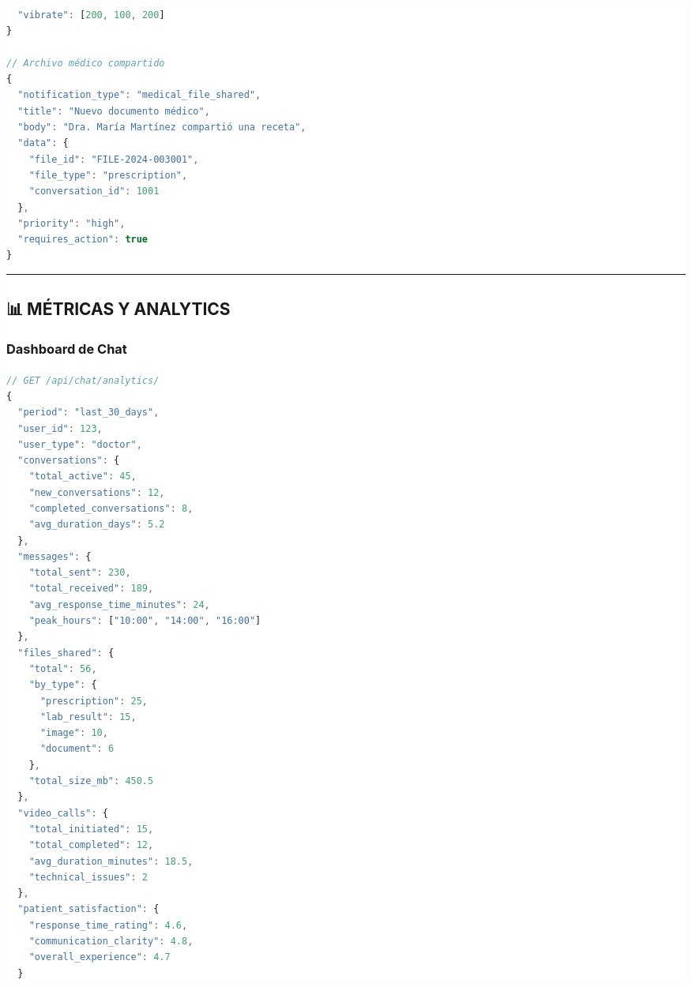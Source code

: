 ```javascript
  "vibrate": [200, 100, 200]
}

// Archivo médico compartido
{
  "notification_type": "medical_file_shared",
  "title": "Nuevo documento médico",
  "body": "Dra. María Martínez compartió una receta",
  "data": {
    "file_id": "FILE-2024-003001",
    "file_type": "prescription",
    "conversation_id": 1001
  },
  "priority": "high",
  "requires_action": true
}
```

---

## 📊 **MÉTRICAS Y ANALYTICS**

### **Dashboard de Chat**

```javascript
// GET /api/chat/analytics/
{
  "period": "last_30_days",
  "user_id": 123,
  "user_type": "doctor",
  "conversations": {
    "total_active": 45,
    "new_conversations": 12,
    "completed_conversations": 8,
    "avg_duration_days": 5.2
  },
  "messages": {
    "total_sent": 230,
    "total_received": 189,
    "avg_response_time_minutes": 24,
    "peak_hours": ["10:00", "14:00", "16:00"]
  },
  "files_shared": {
    "total": 56,
    "by_type": {
      "prescription": 25,
      "lab_result": 15,
      "image": 10,
      "document": 6
    },
    "total_size_mb": 450.5
  },
  "video_calls": {
    "total_initiated": 15,
    "total_completed": 12,
    "avg_duration_minutes": 18.5,
    "technical_issues": 2
  },
  "patient_satisfaction": {
    "response_time_rating": 4.6,
    "communication_clarity": 4.8,
    "overall_experience": 4.7
  }
```